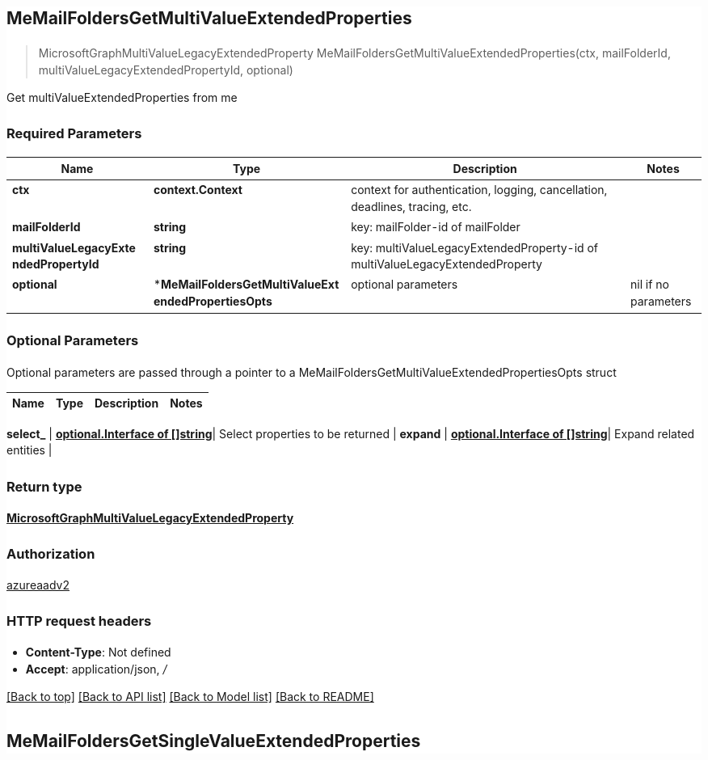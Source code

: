 
## MeMailFoldersGetMultiValueExtendedProperties

> MicrosoftGraphMultiValueLegacyExtendedProperty MeMailFoldersGetMultiValueExtendedProperties(ctx, mailFolderId, multiValueLegacyExtendedPropertyId, optional)

Get multiValueExtendedProperties from me

### Required Parameters


Name | Type | Description  | Notes
------------- | ------------- | ------------- | -------------
**ctx** | **context.Context** | context for authentication, logging, cancellation, deadlines, tracing, etc.
**mailFolderId** | **string**| key: mailFolder-id of mailFolder | 
**multiValueLegacyExtendedPropertyId** | **string**| key: multiValueLegacyExtendedProperty-id of multiValueLegacyExtendedProperty | 
 **optional** | ***MeMailFoldersGetMultiValueExtendedPropertiesOpts** | optional parameters | nil if no parameters

### Optional Parameters

Optional parameters are passed through a pointer to a MeMailFoldersGetMultiValueExtendedPropertiesOpts struct


Name | Type | Description  | Notes
------------- | ------------- | ------------- | -------------


 **select_** | [**optional.Interface of []string**](string.md)| Select properties to be returned | 
 **expand** | [**optional.Interface of []string**](string.md)| Expand related entities | 

### Return type

[**MicrosoftGraphMultiValueLegacyExtendedProperty**](microsoft.graph.multiValueLegacyExtendedProperty.md)

### Authorization

[azureaadv2](../README.md#azureaadv2)

### HTTP request headers

- **Content-Type**: Not defined
- **Accept**: application/json, */*

[[Back to top]](#) [[Back to API list]](../README.md#documentation-for-api-endpoints)
[[Back to Model list]](../README.md#documentation-for-models)
[[Back to README]](../README.md)


## MeMailFoldersGetSingleValueExtendedProperties
